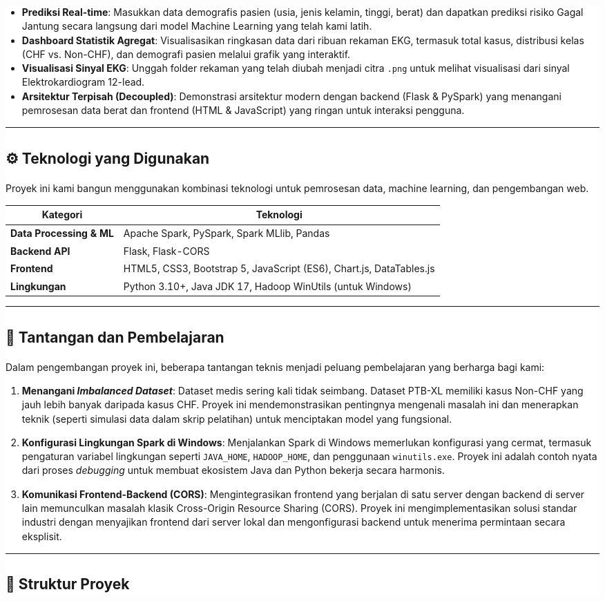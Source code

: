 * **Prediksi Real-time**: Masukkan data demografis pasien (usia, jenis kelamin, tinggi, berat) dan dapatkan prediksi risiko Gagal Jantung secara langsung dari model Machine Learning yang telah kami latih.
* **Dashboard Statistik Agregat**: Visualisasikan ringkasan data dari ribuan rekaman EKG, termasuk total kasus, distribusi kelas (CHF vs. Non-CHF), dan demografi pasien melalui grafik yang interaktif.
* **Visualisasi Sinyal EKG**: Unggah folder rekaman yang telah diubah menjadi citra `.png` untuk melihat visualisasi dari sinyal Elektrokardiogram 12-lead.
* **Arsitektur Terpisah (Decoupled)**: Demonstrasi arsitektur modern dengan backend (Flask & PySpark) yang menangani pemrosesan data berat dan frontend (HTML & JavaScript) yang ringan untuk interaksi pengguna.

---

## ⚙️ Teknologi yang Digunakan

Proyek ini kami bangun menggunakan kombinasi teknologi untuk pemrosesan data, machine learning, dan pengembangan web.

| Kategori | Teknologi |
| --- | --- |
| **Data Processing & ML** | Apache Spark, PySpark, Spark MLlib, Pandas |
| **Backend API** | Flask, Flask-CORS |
| **Frontend** | HTML5, CSS3, Bootstrap 5, JavaScript (ES6), Chart.js, DataTables.js |
| **Lingkungan** | Python 3.10+, Java JDK 17, Hadoop WinUtils (untuk Windows) |

---

## 🧗 Tantangan dan Pembelajaran

Dalam pengembangan proyek ini, beberapa tantangan teknis menjadi peluang pembelajaran yang berharga bagi kami:

1.  **Menangani *Imbalanced Dataset***: Dataset medis sering kali tidak seimbang. Dataset PTB-XL memiliki kasus Non-CHF yang jauh lebih banyak daripada kasus CHF. Proyek ini mendemonstrasikan pentingnya mengenali masalah ini dan menerapkan teknik (seperti simulasi data dalam skrip pelatihan) untuk menciptakan model yang fungsional.

2.  **Konfigurasi Lingkungan Spark di Windows**: Menjalankan Spark di Windows memerlukan konfigurasi yang cermat, termasuk pengaturan variabel lingkungan seperti `JAVA_HOME`, `HADOOP_HOME`, dan penggunaan `winutils.exe`. Proyek ini adalah contoh nyata dari proses *debugging* untuk membuat ekosistem Java dan Python bekerja secara harmonis.

3.  **Komunikasi Frontend-Backend (CORS)**: Mengintegrasikan frontend yang berjalan di satu server dengan backend di server lain memunculkan masalah klasik Cross-Origin Resource Sharing (CORS). Proyek ini mengimplementasikan solusi standar industri dengan menyajikan frontend dari server lokal dan mengonfigurasi backend untuk menerima permintaan secara eksplisit.

---

## 📂 Struktur Proyek
